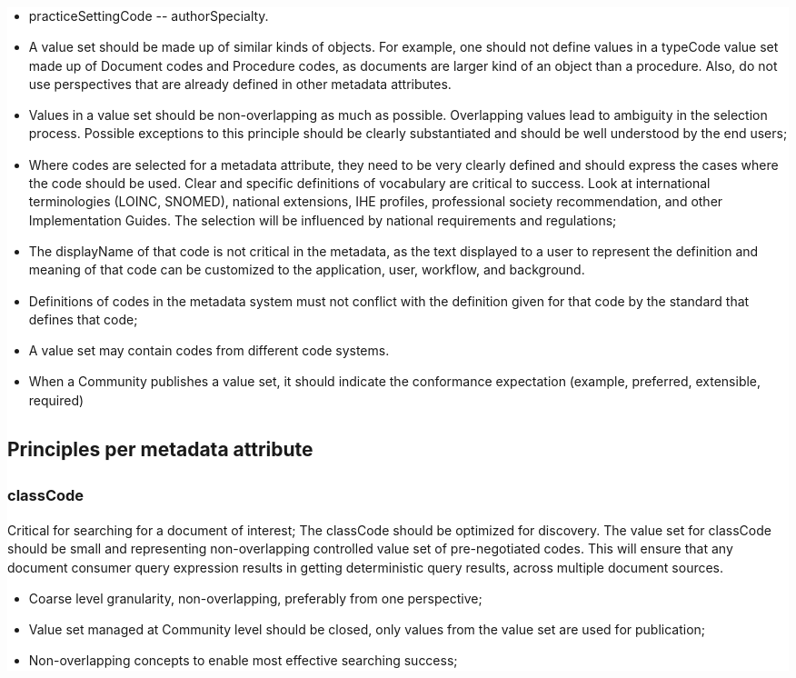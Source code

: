 -   practice­SettingCode -- authorSpecialty.



-   A value set should be made up of similar kinds of objects. For
    example, one should not define values in a typeCode value set made
    up of Document codes and Procedure codes, as documents are larger
    kind of an object than a procedure. Also, do not use perspectives
    that are already defined in other metadata attributes.

-   Values in a value set should be non-overlapping as much as possible.
    Overlapping values lead to ambiguity in the selection process.
    Possible exceptions to this principle should be clearly
    substantiated and should be well understood by the end users;

-   Where codes are selected for a metadata attribute, they need to be
    very clearly defined and should express the cases where the code
    should be used. Clear and specific definitions of vocabulary are
    critical to success. Look at international terminologies (LOINC,
    SNOMED), national extensions, IHE profiles, professional society
    recommendation, and other Implementation Guides. The selection will
    be influenced by national requirements and regulations;

-   The displayName of that code is not critical in the metadata, as the
    text displayed to a user to represent the definition and meaning of
    that code can be customized to the application, user, workflow, and
    background.

-   Definitions of codes in the metadata system must not conflict with
    the definition given for that code by the standard that defines that
    code;

-   A value set may contain codes from different code systems.

-   When a Community publishes a value set, it should indicate the
    conformance expectation (example, preferred, extensible, required)

Principles per metadata attribute
---------------------------------

### classCode

Critical for searching for a document of interest; The classCode should
be optimized for discovery. The value set for classCode should be small
and representing non-overlapping controlled value set of pre-negotiated
codes. This will ensure that any document consumer query expression
results in getting deterministic query results, across multiple document
sources.

-   Coarse level granularity, non-overlapping, preferably from one
    perspective;

-   Value set managed at Community level should be closed, only values
    from the value set are used for publication;

-   Non-overlapping concepts to enable most effective searching success;
